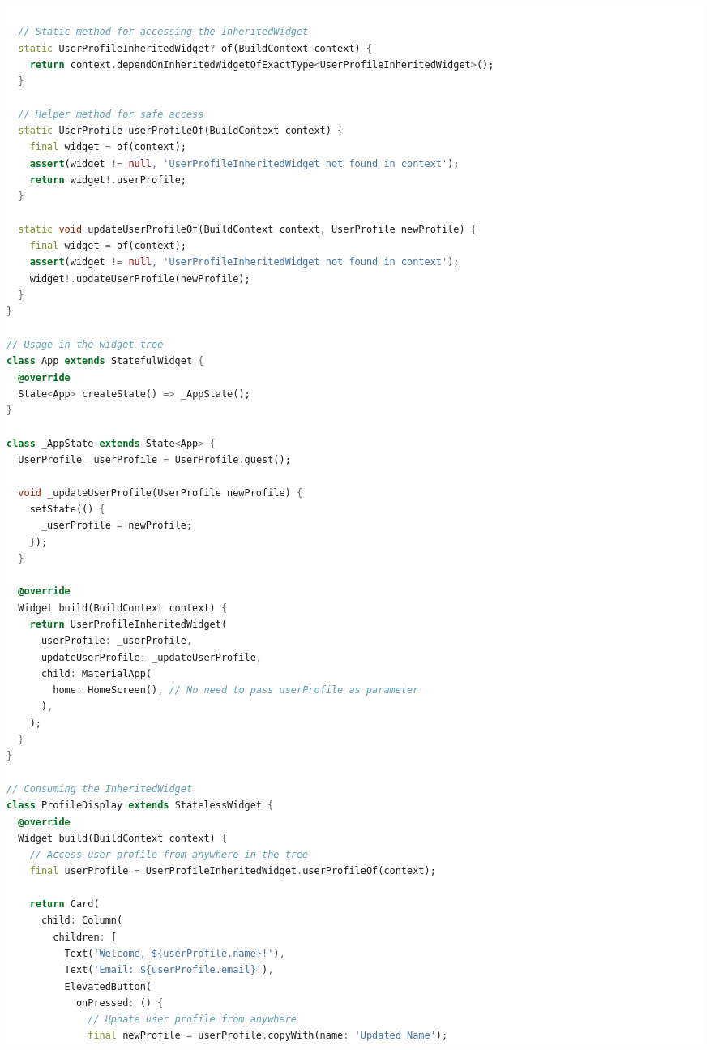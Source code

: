 ```dart

  // Static method for accessing the InheritedWidget
  static UserProfileInheritedWidget? of(BuildContext context) {
    return context.dependOnInheritedWidgetOfExactType<UserProfileInheritedWidget>();
  }

  // Helper method for safe access
  static UserProfile userProfileOf(BuildContext context) {
    final widget = of(context);
    assert(widget != null, 'UserProfileInheritedWidget not found in context');
    return widget!.userProfile;
  }

  static void updateUserProfileOf(BuildContext context, UserProfile newProfile) {
    final widget = of(context);
    assert(widget != null, 'UserProfileInheritedWidget not found in context');
    widget!.updateUserProfile(newProfile);
  }
}

// Usage in the widget tree
class App extends StatefulWidget {
  @override
  State<App> createState() => _AppState();
}

class _AppState extends State<App> {
  UserProfile _userProfile = UserProfile.guest();

  void _updateUserProfile(UserProfile newProfile) {
    setState(() {
      _userProfile = newProfile;
    });
  }

  @override
  Widget build(BuildContext context) {
    return UserProfileInheritedWidget(
      userProfile: _userProfile,
      updateUserProfile: _updateUserProfile,
      child: MaterialApp(
        home: HomeScreen(), // No need to pass userProfile as parameter
      ),
    );
  }
}

// Consuming the InheritedWidget
class ProfileDisplay extends StatelessWidget {
  @override
  Widget build(BuildContext context) {
    // Access user profile from anywhere in the tree
    final userProfile = UserProfileInheritedWidget.userProfileOf(context);
    
    return Card(
      child: Column(
        children: [
          Text('Welcome, ${userProfile.name}!'),
          Text('Email: ${userProfile.email}'),
          ElevatedButton(
            onPressed: () {
              // Update user profile from anywhere
              final newProfile = userProfile.copyWith(name: 'Updated Name');
```